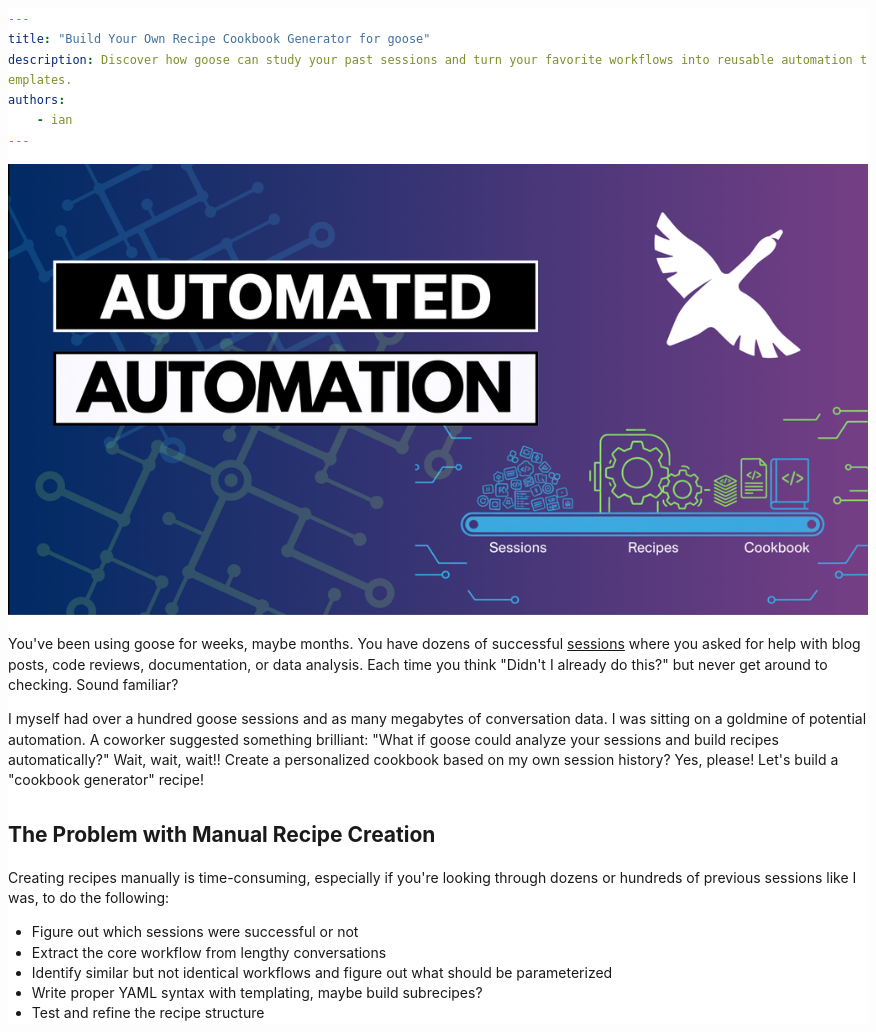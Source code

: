 ```yaml
---
title: "Build Your Own Recipe Cookbook Generator for goose"
description: Discover how goose can study your past sessions and turn your favorite workflows into reusable automation templates.
authors: 
    - ian
---
```


![Recipe Cookbook Generator](recipe-cookbook-generator.png)

You've been using goose for weeks, maybe months. You have dozens of successful [sessions](/docs/guides/sessions/) where you asked for help with blog posts, code reviews, documentation, or data analysis. Each time you think "Didn't I already do this?" but never get around to checking. Sound familiar?

I myself had over a hundred goose sessions and as many megabytes of conversation data. I was sitting on a goldmine of potential automation. A coworker suggested something brilliant: "What if goose could analyze your sessions and build recipes automatically?" Wait, wait, wait!! Create a personalized cookbook based on my own session history? Yes, please! Let's build a "cookbook generator" recipe!



## The Problem with Manual Recipe Creation

Creating recipes manually is time-consuming, especially if you're looking through dozens or hundreds of previous sessions like I was, to do the following:

- Figure out which sessions were successful or not
- Extract the core workflow from lengthy conversations  
- Identify similar but not identical workflows and figure out what should be parameterized
- Write proper YAML syntax with templating, maybe build subrecipes?
- Test and refine the recipe structure
